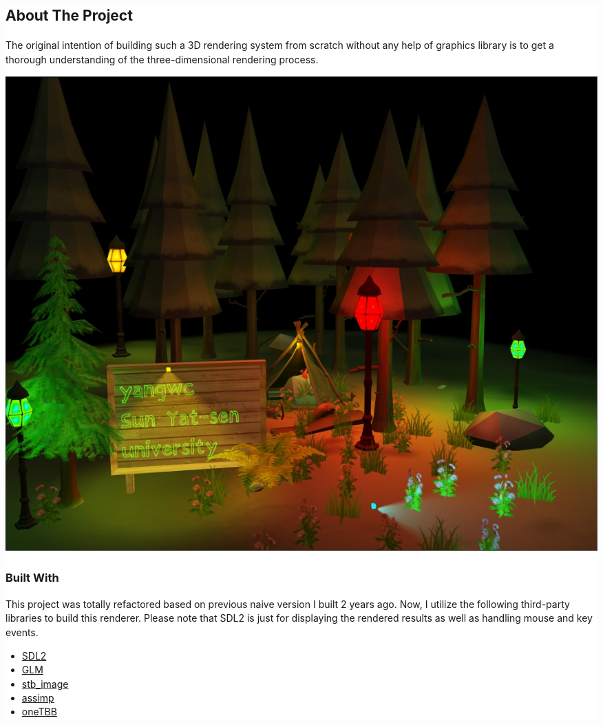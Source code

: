 ## About The Project

The original intention of building such a 3D rendering system from scratch without any help of graphics library is to get a thorough understanding of the three-dimensional rendering process. 

<img src="images/logo.jpg" alt="Logo" width="100%">



### Built With

This project was totally refactored based on previous naive version I built 2 years ago. Now, I utilize the following third-party libraries to build this renderer. Please note that SDL2 is just for displaying the rendered results as well as handling mouse and key events.
* [SDL2](https://www.libsdl.org/)
* [GLM](https://github.com/g-truc/glm)
* [stb_image](https://github.com/nothings/stb)
* [assimp](https://github.com/assimp/assimp)
* [oneTBB](https://github.com/oneapi-src/oneTBB/releases/tag/v2021.1.1)
